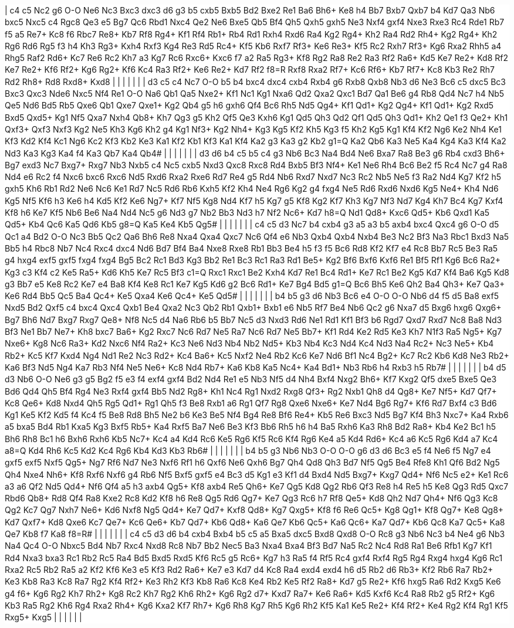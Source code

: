 | c4 c5 Nc2 g6 O-O Ne6 Nc3 Bxc3 dxc3 d6 g3 b5 cxb5 Bxb5 Bd2 Bxe2 Re1 Ba6 Bh6+ Ke8 h4 Bb7 Bxb7 Qxb7 b4 Kd7 Qa3 Nb6 bxc5 Nxc5 c4 Rgc8 Qe3 e5 Bg7 Qc6 Rbd1 Nxc4 Qe2 Ne6 Bxe5 Qb5 Bf4 Qh5 Qxh5 gxh5 Ne3 Nxf4 gxf4 Nxe3 Rxe3 Rc4 Rde1 Rb7 f5 a5 Re7+ Kc8 f6 Rbc7 Re8+ Kb7 Rf8 Rg4+ Kf1 Rf4 Rb1+ Rb4 Rd1 Rxh4 Rxd6 Ra4 Kg2 Rg4+ Kh2 Ra4 Rd2 Rh4+ Kg2 Rg4+ Kh2 Rg6 Rd6 Rg5 f3 h4 Kh3 Rg3+ Kxh4 Rxf3 Kg4 Re3 Rd5 Rc4+ Kf5 Kb6 Rxf7 Rf3+ Ke6 Re3+ Kf5 Rc2 Rxh7 Rf3+ Kg6 Rxa2 Rhh5 a4 Rhg5 Raf2 Rd6+ Kc7 Re6 Rc2 Kh7 a3 Kg7 Rc6 Rxc6+ Kxc6 f7 a2 Ra5 Rg3+ Kf8 Rg2 Ra8 Re2 Ra3 Rf2 Ra6+ Kd5 Ke7 Re2+ Kd8 Rf2 Ke7 Re2+ Kf6 Rf2+ Kg6 Rg2+ Kf6 Kc4 Ra3 Rf2+ Ke6 Re2+ Kd7 Rf2 f8=R Rxf8 Rxa2 Rf7+ Kc6 Rf6+ Kb7 Rf7+ Kc8 Kb3 Re2 Rh7 Rd2 Rh8+ Rd8 Rxd8+ Kxd8 |  |  |  |  |  |
| d3 c5 c4 Nc7 O-O b5 b4 bxc4 dxc4 cxb4 Rxb4 g6 Rxb8 Qxb8 Nb3 d6 Ne3 Bc6 c5 dxc5 Bc3 Bxc3 Qxc3 Nde6 Nxc5 Nf4 Re1 O-O Na6 Qb1 Qa5 Nxe2+ Kf1 Nc1 Kg1 Nxa6 Qd2 Qxa2 Qxc1 Bd7 Qa1 Be6 g4 Rb8 Qd4 Nc7 h4 Nb5 Qe5 Nd6 Bd5 Rb5 Qxe6 Qb1 Qxe7 Qxe1+ Kg2 Qb4 g5 h6 gxh6 Qf4 Bc6 Rh5 Nd5 Qg4+ Kf1 Qd1+ Kg2 Qg4+ Kf1 Qd1+ Kg2 Rxd5 Bxd5 Qxd5+ Kg1 Nf5 Qxa7 Nxh4 Qb8+ Kh7 Qg3 g5 Kh2 Qf5 Qe3 Kxh6 Kg1 Qd5 Qh3 Qd2 Qf1 Qd5 Qh3 Qd1+ Kh2 Qe1 f3 Qe2+ Kh1 Qxf3+ Qxf3 Nxf3 Kg2 Ne5 Kh3 Kg6 Kh2 g4 Kg1 Nf3+ Kg2 Nh4+ Kg3 Kg5 Kf2 Kh5 Kg3 f5 Kh2 Kg5 Kg1 Kf4 Kf2 Ng6 Ke2 Nh4 Ke1 Kf3 Kd2 Kf4 Kc1 Ng6 Kc2 Kf3 Kb2 Ke3 Ka1 Kf2 Kb1 Kf3 Ka1 Kf4 Ka2 g3 Ka3 g2 Kb2 g1=Q Ka2 Qb6 Ka3 Ne5 Ka4 Kg4 Ka3 Kf4 Ka2 Nd3 Ka3 Kg3 Ka4 f4 Ka3 Qb7 Ka4 Qb4# |  |  |  |  |  |
| d3 d6 b4 c5 b5 c4 g3 Nb6 Bc3 Na4 Bd4 Ne6 Bxa7 Ra8 Be3 g6 Rb4 cxd3 Bh6+ Bg7 exd3 Nc7 Bxg7+ Rxg7 Nb3 Nxb5 c4 Nc5 cxb5 Nxd3 Qxc8 Rxc8 Rd4 Bxb5 Bf3 Nf4+ Ke1 Ne6 Rh4 Bc6 Be2 f5 Rc4 Nc7 g4 Ra8 Nd4 e6 Rc2 f4 Nxc6 bxc6 Rxc6 Nd5 Rxd6 Rxa2 Rxe6 Rd7 Re4 g5 Rd4 Nb6 Rxd7 Nxd7 Nc3 Rc2 Nb5 Ne5 f3 Ra2 Nd4 Kg7 Kf2 h5 gxh5 Kh6 Rb1 Rd2 Ne6 Nc6 Ke1 Rd7 Nc5 Rd6 Rb6 Kxh5 Kf2 Kh4 Ne4 Rg6 Kg2 g4 fxg4 Ne5 Rd6 Rxd6 Nxd6 Kg5 Ne4+ Kh4 Nd6 Kg5 Nf5 Kf6 h3 Ke6 h4 Kd5 Kf2 Ke6 Ng7+ Kf7 Nf5 Kg8 Nd4 Kf7 h5 Kg7 g5 Kf8 Kg2 Kf7 Kh3 Kg7 Nf3 Nd7 Kg4 Kh7 Bc4 Kg7 Kxf4 Kf8 h6 Ke7 Kf5 Nb6 Be6 Na4 Nd4 Nc5 g6 Nd3 g7 Nb2 Bb3 Nd3 h7 Nf2 Nc6+ Kd7 h8=Q Nd1 Qd8+ Kxc6 Qd5+ Kb6 Qxd1 Ka5 Qd5+ Kb4 Qc6 Ka5 Qd6 Kb5 g8=Q Ka5 Ke4 Kb5 Qg5# |  |  |  |  |  |
| c4 c5 d3 Nc7 b4 cxb4 g3 a5 a3 b5 axb4 bxc4 Qxc4 g6 O-O d5 Qc1 a4 Bd2 O-O Nc3 Bb5 Qc2 Qa6 Bh6 Re8 Nxa4 Qxa4 Qxc7 Nc6 Qf4 e6 Nb3 Qxb4 Qxb4 Nxb4 Be3 Nc2 Bf3 Na3 Rbc1 Bxd3 Na5 Bb5 h4 Rbc8 Nb7 Nc4 Rxc4 dxc4 Nd6 Bd7 Bf4 Ba4 Nxe8 Rxe8 Rb1 Bb3 Be4 h5 f3 f5 Bc6 Rd8 Kf2 Kf7 e4 Rc8 Bb7 Rc5 Be3 Ra5 g4 hxg4 exf5 gxf5 fxg4 fxg4 Bg5 Bc2 Rc1 Bd3 Kg3 Bb2 Re1 Bc3 Rc1 Ra3 Rd1 Be5+ Kg2 Bf6 Bxf6 Kxf6 Re1 Bf5 Rf1 Kg6 Bc6 Ra2+ Kg3 c3 Kf4 c2 Ke5 Ra5+ Kd6 Kh5 Ke7 Rc5 Bf3 c1=Q Rxc1 Rxc1 Be2 Kxh4 Kd7 Re1 Bc4 Rd1+ Ke7 Rc1 Be2 Kg5 Kd7 Kf4 Ba6 Kg5 Kd8 g3 Bb7 e5 Ke8 Rc2 Ke7 e4 Ba8 Kf4 Ke8 Rc1 Ke7 Kg5 Kd6 g2 Bc6 Rd1+ Ke7 Bg4 Bd5 g1=Q Bc6 Bh5 Ke6 Qh2 Ba4 Qh3+ Ke7 Qa3+ Ke6 Rd4 Bb5 Qc5 Ba4 Qc4+ Ke5 Qxa4 Ke6 Qc4+ Ke5 Qd5# |  |  |  |  |  |
| b4 b5 g3 d6 Nb3 Bc6 e4 O-O O-O Nb6 d4 f5 d5 Ba8 exf5 Nxd5 Bd2 Qxf5 c4 bxc4 Qxc4 Qxb1 Be4 Qxa2 Nc3 Qb2 Rb1 Qxb1+ Bxb1 e6 Nb5 Rf7 Be4 Nb6 Qc2 g6 Nxa7 d5 Bxg6 hxg6 Qxg6+ Bg7 Bh6 Nd7 Bxg7 Rxg7 Qe8+ Nf8 Nc5 d4 Na6 Rb6 b5 Bb7 Nc5 d3 Nxd3 Rd6 Ne1 Rd1 Kf1 Bf3 b6 Rgd7 Qxd7 Rxd7 Nc8 Ba8 Nd3 Bf3 Ne1 Bb7 Ne7+ Kh8 bxc7 Ba6+ Kg2 Rxc7 Nc6 Rd7 Ne5 Ra7 Nc6 Rd7 Ne5 Bb7+ Kf1 Rd4 Ke2 Rd5 Ke3 Kh7 N1f3 Ra5 Ng5+ Kg7 Nxe6+ Kg8 Nc6 Ra3+ Kd2 Nxc6 Nf4 Ra2+ Kc3 Ne6 Nd3 Nb4 Nb2 Nd5+ Kb3 Nb4 Kc3 Nd4 Kc4 Nd3 Na4 Rc2+ Nc3 Ne5+ Kb4 Rb2+ Kc5 Kf7 Kxd4 Ng4 Nd1 Re2 Nc3 Rd2+ Kc4 Ba6+ Kc5 Nxf2 Ne4 Rb2 Kc6 Ke7 Nd6 Bf1 Nc4 Bg2+ Kc7 Rc2 Kb6 Kd8 Ne3 Rb2+ Ka6 Bf3 Nd5 Ng4 Ka7 Rb3 Nf4 Ne5 Ne6+ Kc8 Nd4 Rb7+ Ka6 Kb8 Ka5 Nc4+ Ka4 Bd1+ Nb3 Rb6 h4 Rxb3 h5 Rb7# |  |  |  |  |  |
| b4 d5 d3 Nb6 O-O Ne6 g3 g5 Bg2 f5 e3 f4 exf4 gxf4 Bd2 Nd4 Re1 e5 Nb3 Nf5 d4 Nh4 Bxf4 Nxg2 Bh6+ Kf7 Kxg2 Qf5 dxe5 Bxe5 Qe3 Bd6 Qd4 Qh5 Bf4 Rg4 Ne3 Rxf4 gxf4 Bb5 Nd2 Rg8+ Kh1 Nc4 Rg1 Nxd2 Rxg8 Qf3+ Rg2 Nxb1 Qh8 d4 Qg8+ Ke7 Nf5+ Kd7 Qf7+ Kc8 Qe6+ Kd8 Nxd4 Qh5 Rg5 Qd1+ Rg1 Qh5 f3 Be8 Rxb1 a6 Rg1 Qf7 Rg8 Qxe6 Nxe6+ Ke7 Nd4 Bg6 Rg7+ Kf6 Rd7 Bxf4 c3 Bd6 Kg1 Ke5 Kf2 Kd5 f4 Kc4 f5 Be8 Rd8 Bh5 Ne2 b6 Ke3 Be5 Nf4 Bg4 Re8 Bf6 Re4+ Kb5 Re6 Bxc3 Nd5 Bg7 Kf4 Bh3 Nxc7+ Ka4 Rxb6 a5 bxa5 Bd4 Rb1 Kxa5 Kg3 Bxf5 Rb5+ Ka4 Rxf5 Ba7 Ne6 Be3 Kf3 Bb6 Rh5 h6 h4 Ba5 Rxh6 Ka3 Rh8 Bd2 Ra8+ Kb4 Ke2 Bc1 h5 Bh6 Rh8 Bc1 h6 Bxh6 Rxh6 Kb5 Nc7+ Kc4 a4 Kd4 Rc6 Ke5 Rg6 Kf5 Rc6 Kf4 Rg6 Ke4 a5 Kd4 Rd6+ Kc4 a6 Kc5 Rg6 Kd4 a7 Kc4 a8=Q Kd4 Rh6 Kc5 Kd2 Kc4 Rg6 Kb4 Kd3 Kb3 Rb6# |  |  |  |  |  |
| b4 b5 g3 Nb6 Nb3 O-O O-O g6 d3 d6 Bc3 e5 f4 Ne6 f5 Ng7 e4 gxf5 exf5 Nxf5 Qg5+ Ng7 Rf6 Nd7 Ne3 Nxf6 Rf1 h6 Qxf6 Ne6 Qxh6 Bg7 Qh4 Qd8 Qh3 Bd7 Nf5 Qg5 Be4 Rfe8 Kh1 Qf6 Bd2 Ng5 Qh4 Nxe4 Nh6+ Kf8 Rxf6 Nxf6 g4 Rb6 Nf5 Bxf5 gxf5 e4 Bc3 d5 Kg1 e3 Kf1 d4 Bxd4 Nd5 Bxg7+ Kxg7 Qd4+ Nf6 Nc5 e2+ Ke1 Rc6 a3 a6 Qf2 Nd5 Qd4+ Nf6 Qf4 a5 h3 axb4 Qg5+ Kf8 axb4 Re5 Qh6+ Ke7 Qg5 Kd8 Qg2 Rb6 Qf3 Re8 h4 Re5 h5 Ke8 Qg3 Rd5 Qxc7 Rbd6 Qb8+ Rd8 Qf4 Ra8 Kxe2 Rc8 Kd2 Kf8 h6 Re8 Qg5 Rd6 Qg7+ Ke7 Qg3 Rc6 h7 Rf8 Qe5+ Kd8 Qh2 Nd7 Qh4+ Nf6 Qg3 Kc8 Qg2 Kc7 Qg7 Nxh7 Ne6+ Kd6 Nxf8 Ng5 Qd4+ Ke7 Qd7+ Kxf8 Qd8+ Kg7 Qxg5+ Kf8 f6 Re6 Qc5+ Kg8 Qg1+ Kf8 Qg7+ Ke8 Qg8+ Kd7 Qxf7+ Kd8 Qxe6 Kc7 Qe7+ Kc6 Qe6+ Kb7 Qd7+ Kb6 Qd8+ Ka6 Qe7 Kb6 Qc5+ Ka6 Qc6+ Ka7 Qd7+ Kb6 Qc8 Ka7 Qc5+ Ka8 Qe7 Kb8 f7 Ka8 f8=R# |  |  |  |  |  |
| c4 c5 d3 d6 b4 cxb4 Bxb4 b5 c5 a5 Bxa5 dxc5 Bxd8 Qxd8 O-O Rc8 g3 Nb6 Nc3 b4 Ne4 g6 Nb3 Na4 Qc4 O-O Nbxc5 Bd4 Nb7 Rxc4 Nxd8 Rc8 Nb7 Bb2 Nec5 Ba3 Nxa4 Bxa4 Bf3 Bd7 Na5 Rc2 Nc4 Rd8 Ra1 Be6 Rfb1 Kg7 Kf1 Rd4 Nxa3 bxa3 Rc1 Rb2 Rc5 Ra4 Bd5 Bxd5 Rxd5 Kf6 Rc5 g5 Rc6+ Kg7 h3 Ra5 f4 Rf5 Rc4 gxf4 Rxf4 Rg5 Rg4 Rxg4 hxg4 Kg6 Rc1 Rxa2 Rc5 Rb2 Ra5 a2 Kf2 Kf6 Ke3 e5 Kf3 Rd2 Ra6+ Ke7 e3 Kd7 d4 Kc8 Ra4 exd4 exd4 h6 d5 Rb2 d6 Rb3+ Kf2 Rb6 Ra7 Rb2+ Ke3 Kb8 Ra3 Kc8 Ra7 Rg2 Kf4 Rf2+ Ke3 Rh2 Kf3 Kb8 Ra6 Kc8 Ke4 Rb2 Ke5 Rf2 Ra8+ Kd7 g5 Re2+ Kf6 hxg5 Ra6 Rd2 Kxg5 Ke6 g4 f6+ Kg6 Rg2 Kh7 Rh2+ Kg8 Rc2 Kh7 Rg2 Kh6 Rh2+ Kg6 Rg2 d7+ Kxd7 Ra7+ Ke6 Ra6+ Kd5 Kxf6 Kc4 Ra8 Rb2 g5 Rf2+ Kg6 Kb3 Ra5 Rg2 Kh6 Rg4 Rxa2 Rh4+ Kg6 Kxa2 Kf7 Rh7+ Kg6 Rh8 Kg7 Rh5 Kg6 Rh2 Kf5 Ka1 Ke5 Re2+ Kf4 Rf2+ Ke4 Rg2 Kf4 Rg1 Kf5 Rxg5+ Kxg5 |  |  |  |  |  |
